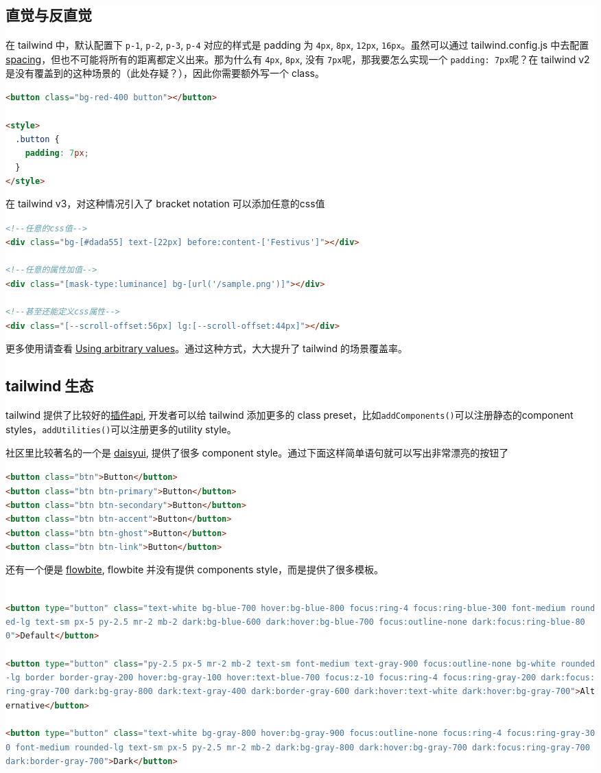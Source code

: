 ## 直觉与反直觉

在 tailwind 中，默认配置下 `p-1`, `p-2`, `p-3`, `p-4` 对应的样式是 padding 为 `4px`, `8px`, `12px`, `16px`。虽然可以通过 tailwind.config.js 中去配置[spacing](https://tailwindcss.com/docs/theme#spacing)，但也不可能将所有的距离都定义出来。那为什么有 `4px`, `8px`, 没有 `7px`呢，那我要怎么实现一个 `padding: 7px`呢？在 tailwind v2是没有覆盖到的这种场景的（此处存疑？），因此你需要额外写一个 class。

```html
<button class="bg-red-400 button"></button>

<style>
  .button {
    padding: 7px;
  }
</style>
```

在 tailwind v3，对这种情况引入了 bracket notation 可以添加任意的css值

```html
<!--任意的css值-->
<div class="bg-[#dada55] text-[22px] before:content-['Festivus']"></div>

<!--任意的属性加值-->
<div class="[mask-type:luminance] bg-[url('/sample.png')]"></div>

<!--甚至还能定义css属性-->
<div class="[--scroll-offset:56px] lg:[--scroll-offset:44px]"></div>
```
更多使用请查看 [Using arbitrary values](https://tailwindcss.com/docs/adding-custom-styles#using-arbitrary-values)。通过这种方式，大大提升了 tailwind 的场景覆盖率。


## tailwind 生态

tailwind 提供了比较好的[插件api](https://tailwindcss.com/docs/plugins), 开发者可以给 tailwind 添加更多的 class preset，比如`addComponents()`可以注册静态的component styles，`addUtilities()`可以注册更多的utility style。

社区里比较著名的一个是 [daisyui](https://daisyui.com/), 提供了很多 component style。通过下面这样简单语句就可以写出非常漂亮的按钮了

```html
<button class="btn">Button</button>
<button class="btn btn-primary">Button</button>
<button class="btn btn-secondary">Button</button>
<button class="btn btn-accent">Button</button>
<button class="btn btn-ghost">Button</button>
<button class="btn btn-link">Button</button>
```

还有一个便是 [flowbite](https://flowbite.com/), flowbite 并没有提供 components style，而是提供了很多模板。

```html

<button type="button" class="text-white bg-blue-700 hover:bg-blue-800 focus:ring-4 focus:ring-blue-300 font-medium rounded-lg text-sm px-5 py-2.5 mr-2 mb-2 dark:bg-blue-600 dark:hover:bg-blue-700 focus:outline-none dark:focus:ring-blue-800">Default</button>

<button type="button" class="py-2.5 px-5 mr-2 mb-2 text-sm font-medium text-gray-900 focus:outline-none bg-white rounded-lg border border-gray-200 hover:bg-gray-100 hover:text-blue-700 focus:z-10 focus:ring-4 focus:ring-gray-200 dark:focus:ring-gray-700 dark:bg-gray-800 dark:text-gray-400 dark:border-gray-600 dark:hover:text-white dark:hover:bg-gray-700">Alternative</button>

<button type="button" class="text-white bg-gray-800 hover:bg-gray-900 focus:outline-none focus:ring-4 focus:ring-gray-300 font-medium rounded-lg text-sm px-5 py-2.5 mr-2 mb-2 dark:bg-gray-800 dark:hover:bg-gray-700 dark:focus:ring-gray-700 dark:border-gray-700">Dark</button>

```